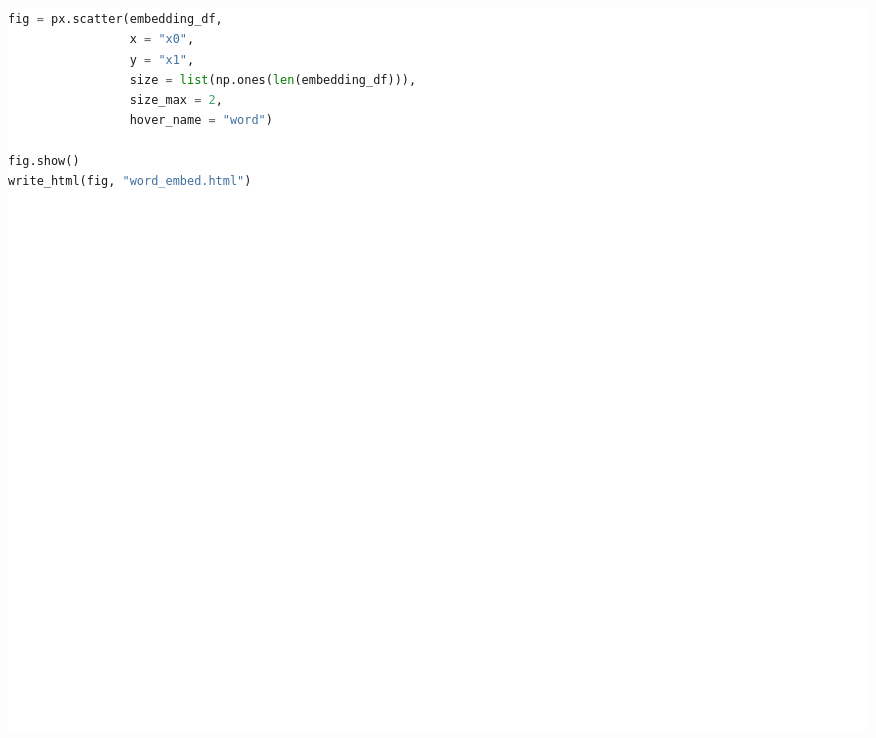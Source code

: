 
```python
fig = px.scatter(embedding_df, 
                 x = "x0", 
                 y = "x1", 
                 size = list(np.ones(len(embedding_df))),
                 size_max = 2,
                 hover_name = "word")

fig.show()
write_html(fig, "word_embed.html")
```


<html>
<head><meta charset="utf-8" /></head>
<body>
    <div>
            <script src="https://cdnjs.cloudflare.com/ajax/libs/mathjax/2.7.5/MathJax.js?config=TeX-AMS-MML_SVG"></script><script type="text/javascript">if (window.MathJax) {MathJax.Hub.Config({SVG: {font: "STIX-Web"}});}</script>
                <script type="text/javascript">window.PlotlyConfig = {MathJaxConfig: 'local'};</script>
        <script src="https://cdn.plot.ly/plotly-latest.min.js"></script>    
            <div id="86ff2376-34ce-4980-ace7-0d512f634341" class="plotly-graph-div" style="height:525px; width:100%;"></div>
            <script type="text/javascript">

                    window.PLOTLYENV=window.PLOTLYENV || {};

                if (document.getElementById("86ff2376-34ce-4980-ace7-0d512f634341")) {
                    Plotly.newPlot(
                        '86ff2376-34ce-4980-ace7-0d512f634341',